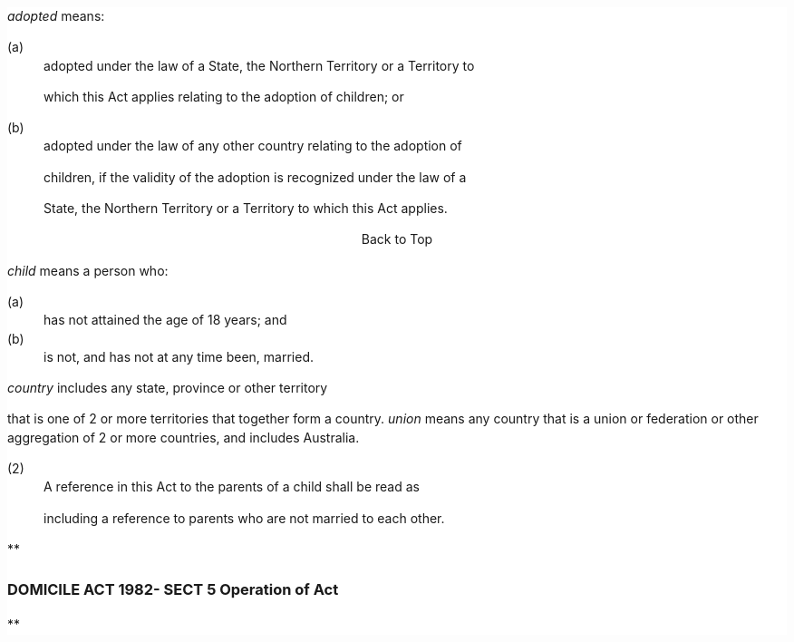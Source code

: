 </dd> 
<dl compact=""><dl compact="">

_adopted_ means:

 </dl></dl>

<dl compact=""><dl compact=""><dl compact="">

<dt>(a)</dt><dd>adopted under the law of a State, the Northern Territory or a Territory to

which this Act applies relating to the adoption of children; or</dd>

<dt>(b)</dt><dd>adopted under the law of any other country relating to the adoption of

children, if the validity of the adoption is recognized under the law of a

State, the Northern Territory or a Territory to which this Act applies.

</dd>

</dl></dl></dl>

<center>Back to Top</center>

<def><dl compact=""><dl compact="">

_child_ means a person who:

 </dl></dl>

<dl compact=""><dl compact=""><dl compact="">

<dt>(a)</dt><dd>has not attained the age of 18 years; and</dd>

<dt>(b)</dt><dd>is not, and has not at any time been, married.

</dd>

</dl></dl></dl>

<def><dl compact=""><dl compact="">

_country_ includes any state, province or other territory

that is one of 2 or more territories that together form a country. _union_ means any country that is a union or federation or other aggregation of 2 or more countries, and includes Australia.  </dl></dl>

<dl compact="">

<dt>(2)</dt><dd>A reference in this Act to the parents of a child shall be read as

including a reference to parents who are not married to each other.

</dd> </dl>

**

###  DOMICILE ACT 1982- SECT 5  Operation of Act 
**

 <dl compact="">
